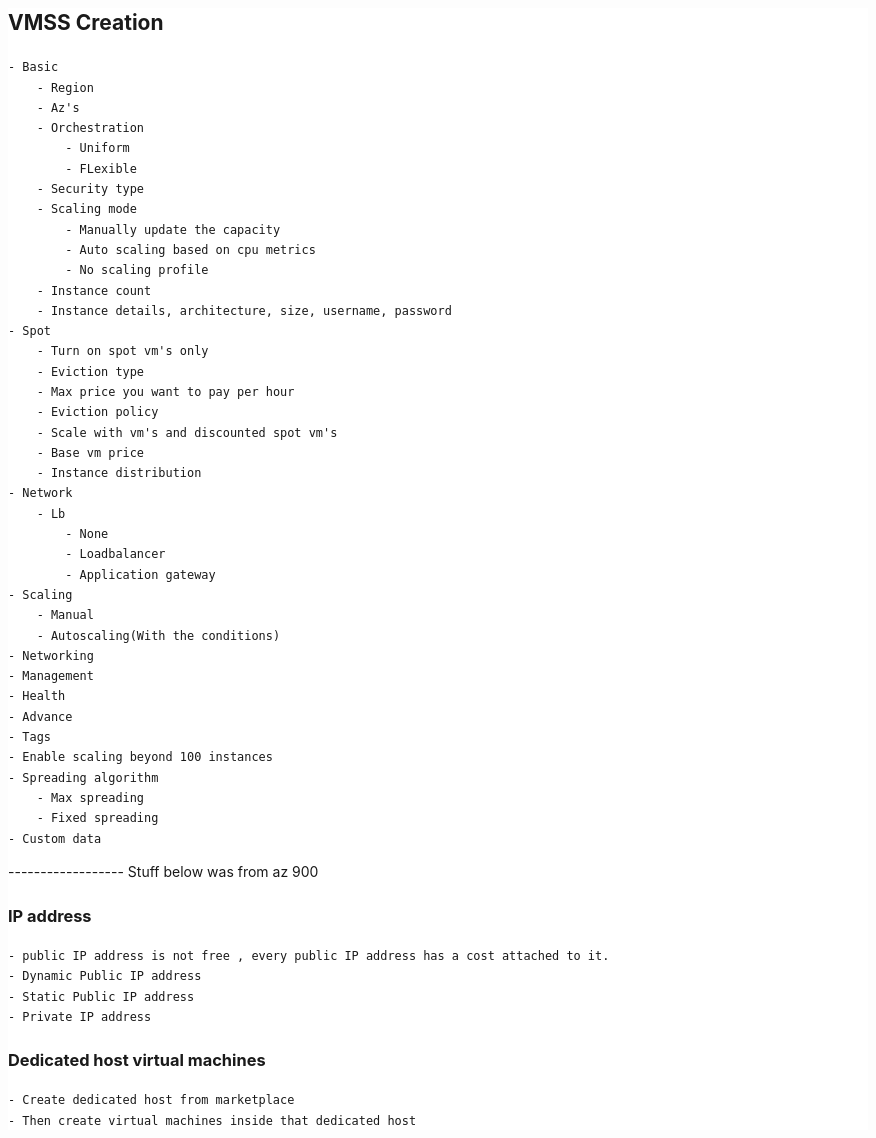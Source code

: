 ## VMSS Creation
    - Basic
        - Region
        - Az's
        - Orchestration
            - Uniform
            - FLexible
        - Security type
        - Scaling mode
            - Manually update the capacity
            - Auto scaling based on cpu metrics
            - No scaling profile
        - Instance count
        - Instance details, architecture, size, username, password
    - Spot
        - Turn on spot vm's only
        - Eviction type
        - Max price you want to pay per hour
        - Eviction policy
        - Scale with vm's and discounted spot vm's
        - Base vm price 
        - Instance distribution
    - Network
        - Lb
            - None
            - Loadbalancer
            - Application gateway
    - Scaling
        - Manual
        - Autoscaling(With the conditions)
    - Networking
    - Management
    - Health
    - Advance
    - Tags
    - Enable scaling beyond 100 instances
    - Spreading algorithm
        - Max spreading
        - Fixed spreading
    - Custom data
    
------------------ Stuff below was from az 900
### IP address
    - public IP address is not free , every public IP address has a cost attached to it.
    - Dynamic Public IP address 
    - Static Public IP address
    - Private IP address

### Dedicated host virtual machines
    - Create dedicated host from marketplace
    - Then create virtual machines inside that dedicated host
